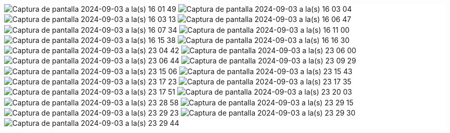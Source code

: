 <img width="1512" alt="Captura de pantalla 2024-09-03 a la(s) 16 01 49" src="https://github.com/user-attachments/assets/8393c753-107e-4ad5-a488-3e1c80137af6">

<img width="1506" alt="Captura de pantalla 2024-09-03 a la(s) 16 03 04" src="https://github.com/user-attachments/assets/11ff90e2-92b1-416f-94d7-592e7f2b8adf">

<img width="1512" alt="Captura de pantalla 2024-09-03 a la(s) 16 03 13" src="https://github.com/user-attachments/assets/5d808c61-3044-4357-8145-cf74f2591ab7">

<img width="1509" alt="Captura de pantalla 2024-09-03 a la(s) 16 06 47" src="https://github.com/user-attachments/assets/dcc9e72b-510d-41a3-9026-9e386067e4ba">

<img width="1510" alt="Captura de pantalla 2024-09-03 a la(s) 16 07 34" src="https://github.com/user-attachments/assets/15c11073-829a-463a-969b-00ccef0d5125">

<img width="1512" alt="Captura de pantalla 2024-09-03 a la(s) 16 11 00" src="https://github.com/user-attachments/assets/99292b4c-ce84-44c8-9433-61e6ba2b40fb">

<img width="567" alt="Captura de pantalla 2024-09-03 a la(s) 16 15 38" src="https://github.com/user-attachments/assets/5f126312-cf19-4a99-bc3f-6dd0fea5dee7">

<img width="750" alt="Captura de pantalla 2024-09-03 a la(s) 16 16 30" src="https://github.com/user-attachments/assets/b0a64afe-e3f3-45fc-a716-1dce05e44e3f">

<img width="756" alt="Captura de pantalla 2024-09-03 a la(s) 23 04 42" src="https://github.com/user-attachments/assets/dcb8842c-fdec-46a1-ae24-2a1dc1847dd8">

<img width="716" alt="Captura de pantalla 2024-09-03 a la(s) 23 06 00" src="https://github.com/user-attachments/assets/2d5c1ab0-322e-408b-b949-91f361bdde95">

<img width="754" alt="Captura de pantalla 2024-09-03 a la(s) 23 06 44" src="https://github.com/user-attachments/assets/481cd342-cb07-4853-a3cc-7cb735d57aaf">

<img width="1150" alt="Captura de pantalla 2024-09-03 a la(s) 23 09 29" src="https://github.com/user-attachments/assets/dbe0cc73-7849-48cb-bb13-34c052ee1813">

<img width="1510" alt="Captura de pantalla 2024-09-03 a la(s) 23 15 06" src="https://github.com/user-attachments/assets/afafdc84-7d00-4eca-8c5c-3e9d4b74c6e2">

<img width="1512" alt="Captura de pantalla 2024-09-03 a la(s) 23 15 43" src="https://github.com/user-attachments/assets/6b9ddf23-39f2-4dd0-b962-ea342eadad02">

<img width="1512" alt="Captura de pantalla 2024-09-03 a la(s) 23 17 23" src="https://github.com/user-attachments/assets/88e91b74-bc55-485f-8294-9b1a48c7602d">

<img width="1512" alt="Captura de pantalla 2024-09-03 a la(s) 23 17 35" src="https://github.com/user-attachments/assets/92017a9d-8c53-4bbe-a607-93c345b18fdf">

<img width="1512" alt="Captura de pantalla 2024-09-03 a la(s) 23 17 51" src="https://github.com/user-attachments/assets/c2ba235e-dab8-4cba-9fab-d35d5c2e7fd0">

<img width="1502" alt="Captura de pantalla 2024-09-03 a la(s) 23 20 03" src="https://github.com/user-attachments/assets/aeab63fc-98f8-458e-8402-7ebab3b6913f">

<img width="1157" alt="Captura de pantalla 2024-09-03 a la(s) 23 28 58" src="https://github.com/user-attachments/assets/8a2c1e33-8b20-4f7c-a8df-67c1da920117">

<img width="1146" alt="Captura de pantalla 2024-09-03 a la(s) 23 29 15" src="https://github.com/user-attachments/assets/1267ebca-3c10-4ea9-b0ed-72c3c331b08d">

<img width="1175" alt="Captura de pantalla 2024-09-03 a la(s) 23 29 23" src="https://github.com/user-attachments/assets/5eadda34-4082-4b00-9148-5efc0a540d98">

<img width="1159" alt="Captura de pantalla 2024-09-03 a la(s) 23 29 30" src="https://github.com/user-attachments/assets/47f8de0d-a092-4368-8f4e-b9fcf47afd78">

<img width="1156" alt="Captura de pantalla 2024-09-03 a la(s) 23 29 44" src="https://github.com/user-attachments/assets/4554fb71-e716-4eb1-a2f1-8f223e03b971">
